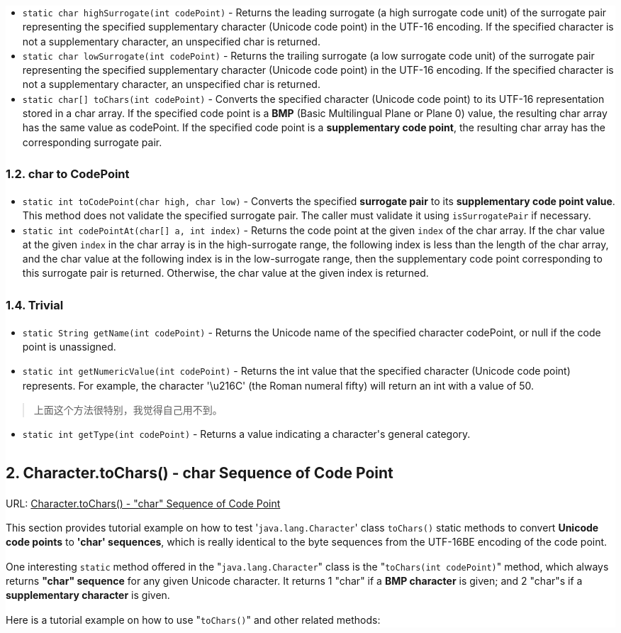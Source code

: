 - `static char highSurrogate(int codePoint)` - Returns the leading surrogate (a high surrogate code unit) of the surrogate pair representing the specified supplementary character (Unicode code point) in the UTF-16 encoding. If the specified character is not a supplementary character, an unspecified char is returned.
- `static char lowSurrogate(int codePoint)` - Returns the trailing surrogate (a low surrogate code unit) of the surrogate pair representing the specified supplementary character (Unicode code point) in the UTF-16 encoding. If the specified character is not a supplementary character, an unspecified char is returned.
- `static char[] toChars(int codePoint)` - Converts the specified character (Unicode code point) to its UTF-16 representation stored in a char array. If the specified code point is a **BMP** (Basic Multilingual Plane or Plane 0) value, the resulting char array has the same value as codePoint. If the specified code point is a **supplementary code point**, the resulting char array has the corresponding surrogate pair.

### 1.2. char to CodePoint

- `static int toCodePoint(char high, char low)` - Converts the specified **surrogate pair** to its **supplementary code point value**. This method does not validate the specified surrogate pair. The caller must validate it using `isSurrogatePair` if necessary.
- `static int codePointAt(char[] a, int index)` - Returns the code point at the given `index` of the char array. If the char value at the given `index` in the char array is in the high-surrogate range, the following index is less than the length of the char array, and the char value at the following index is in the low-surrogate range, then the supplementary code point corresponding to this surrogate pair is returned. Otherwise, the char value at the given index is returned.

### 1.4. Trivial

- `static String getName(int codePoint)` - Returns the Unicode name of the specified character codePoint, or null if the code point is unassigned.

- `static int getNumericValue(int codePoint)` - Returns the int value that the specified character (Unicode code point) represents. For example, the character '\u216C' (the Roman numeral fifty) will return an int with a value of 50.

> 上面这个方法很特别，我觉得自己用不到。

- `static int getType(int codePoint)` - Returns a value indicating a character's general category.

## 2. Character.toChars() - char Sequence of Code Point

URL: [Character.toChars() - "char" Sequence of Code Point](http://www.herongyang.com/Unicode/Java-Character-toChars-char-Sequence.html)

This section provides tutorial example on how to test '`java.lang.Character`' class `toChars()` static methods to convert **Unicode code points** to **'char' sequences**, which is really identical to the byte sequences from the UTF-16BE encoding of the code point.

One interesting `static` method offered in the "`java.lang.Character`" class is the "`toChars(int codePoint)`" method, which always returns **"char" sequence** for any given Unicode character. It returns 1 "char" if a **BMP character** is given; and 2 "char"s if a **supplementary character** is given.

Here is a tutorial example on how to use "`toChars()`" and other related methods:
